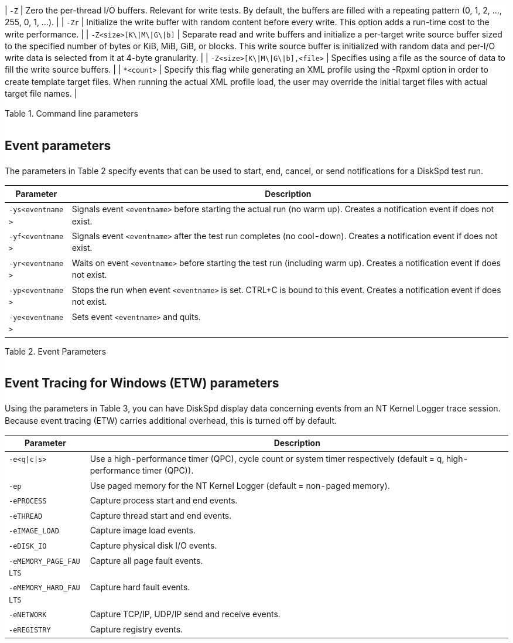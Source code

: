 | `-Z` | Zero the per-thread I/O buffers. Relevant for write tests. By default, the buffers are filled with a repeating pattern (0, 1, 2, …, 255, 0, 1, …). |
| `-Zr` | Initialize the write buffer with random content before every write. This option adds a run-time cost to the write performance. |
| `-Z<size>[K\|M\|G\|b]` | Separate read and write buffers and initialize a per-target write source buffer sized to the specified number of bytes or KiB, MiB, GiB, or blocks. This write source buffer is initialized with random data and per-I/O write data is selected from it at 4-byte granularity. |
| `-Z<size>[K\|M\|G\|b],<file>` | Specifies using a file as the source of data to fill the write source buffers. |
| `*<count>` | Specify this flag while generating an XML profile using the -Rpxml option in order to create template target files. When running the actual XML profile load, the user may override the initial target files with actual target file names. |

Table 1. Command line parameters

## Event parameters
The parameters in Table 2 specify events that can be used to start, end, cancel, or send notifications for a DiskSpd test run.

| Parameter | Description |
| --- | ---|
| `-ys<eventname>` | Signals event `<eventname>` before starting the actual run (no warm up). Creates a notification event if <eventname> does not exist. |
| `-yf<eventname>` | Signals event `<eventname>` after the test run completes (no cool-down). Creates a notification event if <eventname> does not exist. |
| `-yr<eventname>` | Waits on event `<eventname>` before starting the test run (including warm up). Creates a notification event if <eventname> does not exist. |
| `-yp<eventname>` | Stops the run when event `<eventname>` is set. CTRL+C is bound to this event. Creates a notification event if <eventname> does not exist. |
| `-ye<eventname>` | Sets event `<eventname>` and quits. |

Table 2. Event Parameters

## Event Tracing for Windows (ETW) parameters
Using the parameters in Table 3, you can have DiskSpd display data concerning events from an NT Kernel Logger trace session. Because event tracing (ETW) carries additional overhead, this is turned off by default.

| Parameter | Description |
| --- | ---|
| `-e<q\|c\|s>` | Use a high-performance timer (QPC), cycle count or system timer respectively (default = q, high-performance timer (QPC)). |
| `-ep` | Use paged memory for the NT Kernel Logger (default = non-paged memory). |
| `-ePROCESS` | Capture process start and end events. |
| `-eTHREAD` | Capture thread start and end events. |
| `-eIMAGE_LOAD` | Capture image load events. |
| `-eDISK_IO` | Capture physical disk I/O events. |
| `-eMEMORY_PAGE_FAULTS` | Capture all page fault events. |
| `-eMEMORY_HARD_FAULTS` | Capture hard fault events. |
| `-eNETWORK` | Capture TCP/IP, UDP/IP send and receive events. |
| `-eREGISTRY` | Capture registry events. |
